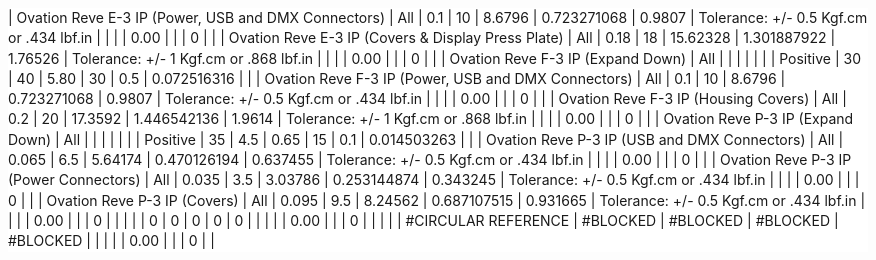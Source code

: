 | Ovation Reve E-3 IP (Power, USB and DMX Connectors)                          | All       | 0.1                   | 10                     | 8.6796                 | 0.723271068            | 0.9807             | Tolerance: +/- 0.5 Kgf.cm or .434 lbf.in        |                    |                           |                             | 0.00                        |                                 |                                               | 0                                              |                               |
| Ovation Reve E-3 IP (Covers & Display Press Plate)                           | All       | 0.18                  | 18                     | 15.62328               | 1.301887922            | 1.76526            | Tolerance: +/- 1 Kgf.cm or .868 lbf.in          |                    |                           |                             | 0.00                        |                                 |                                               | 0                                              |                               |
| Ovation Reve F-3 IP (Expand Down)                                            | All       |                       |                        |                        |                        |                    |                                                 | Positive           | 30                        | 40                          | 5.80                        | 30                              | 0.5                                           | 0.072516316                                    |                               |
| Ovation Reve F-3 IP (Power, USB and DMX Connectors)                          | All       | 0.1                   | 10                     | 8.6796                 | 0.723271068            | 0.9807             | Tolerance: +/- 0.5 Kgf.cm or .434 lbf.in        |                    |                           |                             | 0.00                        |                                 |                                               | 0                                              |                               |
| Ovation Reve F-3 IP (Housing Covers)                                         | All       | 0.2                   | 20                     | 17.3592                | 1.446542136            | 1.9614             | Tolerance: +/- 1 Kgf.cm or .868 lbf.in          |                    |                           |                             | 0.00                        |                                 |                                               | 0                                              |                               |
| Ovation Reve P-3 IP (Expand Down)                                            | All       |                       |                        |                        |                        |                    |                                                 | Positive           | 35                        | 4.5                         | 0.65                        | 15                              | 0.1                                           | 0.014503263                                    |                               |
| Ovation Reve P-3 IP (USB and DMX Connectors)                                 | All       | 0.065                 | 6.5                    | 5.64174                | 0.470126194            | 0.637455           | Tolerance: +/- 0.5 Kgf.cm or .434 lbf.in        |                    |                           |                             | 0.00                        |                                 |                                               | 0                                              |                               |
| Ovation Reve P-3 IP (Power Connectors)                                       | All       | 0.035                 | 3.5                    | 3.03786                | 0.253144874            | 0.343245           | Tolerance: +/- 0.5 Kgf.cm or .434 lbf.in        |                    |                           |                             | 0.00                        |                                 |                                               | 0                                              |                               |
| Ovation Reve P-3 IP (Covers)                                                 | All       | 0.095                 | 9.5                    | 8.24562                | 0.687107515            | 0.931665           | Tolerance: +/- 0.5 Kgf.cm or .434 lbf.in        |                    |                           |                             | 0.00                        |                                 |                                               | 0                                              |                               |
|                                                                              |           | 0                     | 0                      | 0                      | 0                      | 0                  |                                                 |                    |                           |                             | 0.00                        |                                 |                                               | 0                                              |                               |
|                                                                              |           | #CIRCULAR REFERENCE   | #BLOCKED               | #BLOCKED               | #BLOCKED               | #BLOCKED           |                                                 |                    |                           |                             | 0.00                        |                                 |                                               | 0                                              |                               |